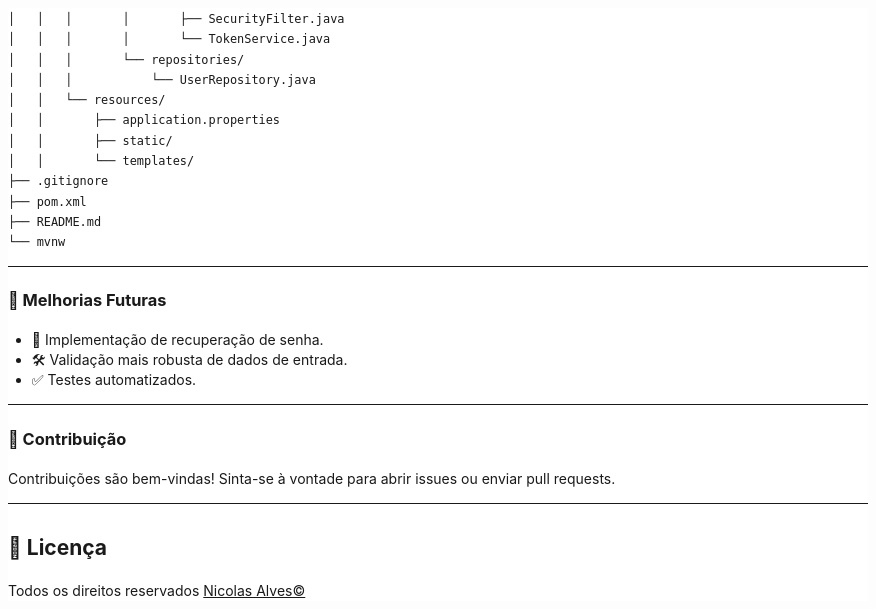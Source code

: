 ```
│   │   │       │       ├── SecurityFilter.java
│   │   │       │       └── TokenService.java
│   │   │       └── repositories/
│   │   │           └── UserRepository.java
│   │   └── resources/
│   │       ├── application.properties
│   │       ├── static/
│   │       └── templates/
├── .gitignore
├── pom.xml
├── README.md
└── mvnw
```

---

### 🚀 Melhorias Futuras

- 🔄 Implementação de recuperação de senha.
- 🛠️ Validação mais robusta de dados de entrada.
- ✅ Testes automatizados.

---

### 🤝 Contribuição

Contribuições são bem-vindas! Sinta-se à vontade para abrir issues ou enviar pull requests.

---

## 📝 Licença

Todos os direitos reservados [Nicolas Alves©](https://www.linkedin.com/in/nicolasdevback)